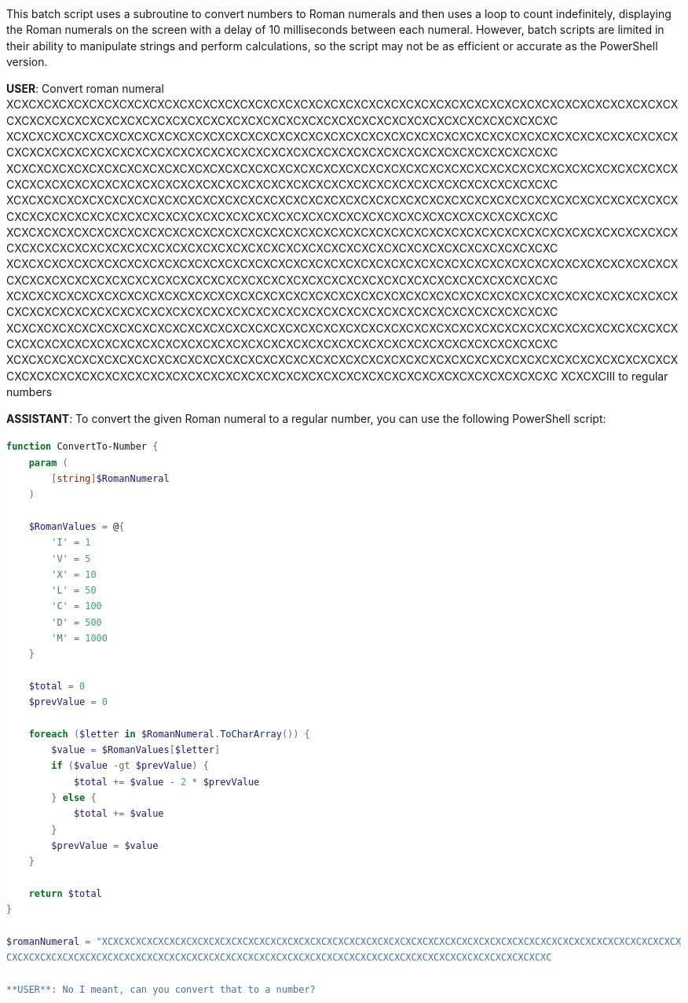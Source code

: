 This batch script uses a subroutine to convert numbers to Roman numerals and then uses a loop to count indefinitely, displaying the Roman numerals on the screen with a delay of 10 milliseconds between each numeral. However, batch scripts are limited in their ability to manipulate strings and perform calculations, so the script may not be as efficient or accurate as the PowerShell version.

**USER**: Convert roman numeral XCXCXCXCXCXCXCXCXCXCXCXCXCXCXCXCXCXCXCXCXCXCXCXCXCXCXCXCXCXCXCXCXCXCXCXCXCXCXCXCXCXCXCXCXCXCXCXCXCXCXCXCXCXCXCXCXCXCXCXCXCXCXCXCXCXCXCXCXCXCXCXCXCXCXCXCXCXCXCXCXC
XCXCXCXCXCXCXCXCXCXCXCXCXCXCXCXCXCXCXCXCXCXCXCXCXCXCXCXCXCXCXCXCXCXCXCXCXCXCXCXCXCXCXCXCXCXCXCXCXCXCXCXCXCXCXCXCXCXCXCXCXCXCXCXCXCXCXCXCXCXCXCXCXCXCXCXCXCXCXCXCXC
XCXCXCXCXCXCXCXCXCXCXCXCXCXCXCXCXCXCXCXCXCXCXCXCXCXCXCXCXCXCXCXCXCXCXCXCXCXCXCXCXCXCXCXCXCXCXCXCXCXCXCXCXCXCXCXCXCXCXCXCXCXCXCXCXCXCXCXCXCXCXCXCXCXCXCXCXCXCXCXCXC
XCXCXCXCXCXCXCXCXCXCXCXCXCXCXCXCXCXCXCXCXCXCXCXCXCXCXCXCXCXCXCXCXCXCXCXCXCXCXCXCXCXCXCXCXCXCXCXCXCXCXCXCXCXCXCXCXCXCXCXCXCXCXCXCXCXCXCXCXCXCXCXCXCXCXCXCXCXCXCXCXC
XCXCXCXCXCXCXCXCXCXCXCXCXCXCXCXCXCXCXCXCXCXCXCXCXCXCXCXCXCXCXCXCXCXCXCXCXCXCXCXCXCXCXCXCXCXCXCXCXCXCXCXCXCXCXCXCXCXCXCXCXCXCXCXCXCXCXCXCXCXCXCXCXCXCXCXCXCXCXCXCXC
XCXCXCXCXCXCXCXCXCXCXCXCXCXCXCXCXCXCXCXCXCXCXCXCXCXCXCXCXCXCXCXCXCXCXCXCXCXCXCXCXCXCXCXCXCXCXCXCXCXCXCXCXCXCXCXCXCXCXCXCXCXCXCXCXCXCXCXCXCXCXCXCXCXCXCXCXCXCXCXCXC
XCXCXCXCXCXCXCXCXCXCXCXCXCXCXCXCXCXCXCXCXCXCXCXCXCXCXCXCXCXCXCXCXCXCXCXCXCXCXCXCXCXCXCXCXCXCXCXCXCXCXCXCXCXCXCXCXCXCXCXCXCXCXCXCXCXCXCXCXCXCXCXCXCXCXCXCXCXCXCXCXC
XCXCXCXCXCXCXCXCXCXCXCXCXCXCXCXCXCXCXCXCXCXCXCXCXCXCXCXCXCXCXCXCXCXCXCXCXCXCXCXCXCXCXCXCXCXCXCXCXCXCXCXCXCXCXCXCXCXCXCXCXCXCXCXCXCXCXCXCXCXCXCXCXCXCXCXCXCXCXCXCXC
XCXCXCXCXCXCXCXCXCXCXCXCXCXCXCXCXCXCXCXCXCXCXCXCXCXCXCXCXCXCXCXCXCXCXCXCXCXCXCXCXCXCXCXCXCXCXCXCXCXCXCXCXCXCXCXCXCXCXCXCXCXCXCXCXCXCXCXCXCXCXCXCXCXCXCXCXCXCXCXCXC
XCXCXCIII to regular numbers

**ASSISTANT**: To convert the given Roman numeral to a regular number, you can use the following PowerShell script:

```powershell
function ConvertTo-Number {
    param (
        [string]$RomanNumeral
    )

    $RomanValues = @{
        'I' = 1
        'V' = 5
        'X' = 10
        'L' = 50
        'C' = 100
        'D' = 500
        'M' = 1000
    }

    $total = 0
    $prevValue = 0

    foreach ($letter in $RomanNumeral.ToCharArray()) {
        $value = $RomanValues[$letter]
        if ($value -gt $prevValue) {
            $total += $value - 2 * $prevValue
        } else {
            $total += $value
        }
        $prevValue = $value
    }

    return $total
}

$romanNumeral = "XCXCXCXCXCXCXCXCXCXCXCXCXCXCXCXCXCXCXCXCXCXCXCXCXCXCXCXCXCXCXCXCXCXCXCXCXCXCXCXCXCXCXCXCXCXCXCXCXCXCXCXCXCXCXCXCXCXCXCXCXCXCXCXCXCXCXCXCXCXCXCXCXCXCXCXCXCXCXCXCXCXCXCXCXCXCXCXCXCXCXCXCXCXCXCXCXCXCXCXC

**USER**: No I meant, can you convert that to a number?
```